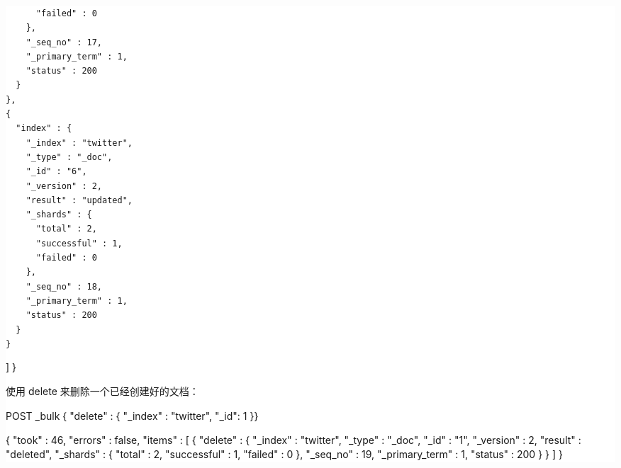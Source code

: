          "failed" : 0
        },
        "_seq_no" : 17,
        "_primary_term" : 1,
        "status" : 200
      }
    },
    {
      "index" : {
        "_index" : "twitter",
        "_type" : "_doc",
        "_id" : "6",
        "_version" : 2,
        "result" : "updated",
        "_shards" : {
          "total" : 2,
          "successful" : 1,
          "failed" : 0
        },
        "_seq_no" : 18,
        "_primary_term" : 1,
        "status" : 200
      }
    }
  ]
}


使用 delete 来删除一个已经创建好的文档：

POST _bulk
{ "delete" : { "_index" : "twitter", "_id": 1 }}

{
  "took" : 46,
  "errors" : false,
  "items" : [
    {
      "delete" : {
        "_index" : "twitter",
        "_type" : "_doc",
        "_id" : "1",
        "_version" : 2,
        "result" : "deleted",
        "_shards" : {
          "total" : 2,
          "successful" : 1,
          "failed" : 0
        },
        "_seq_no" : 19,
        "_primary_term" : 1,
        "status" : 200
      }
    }
  ]
}
